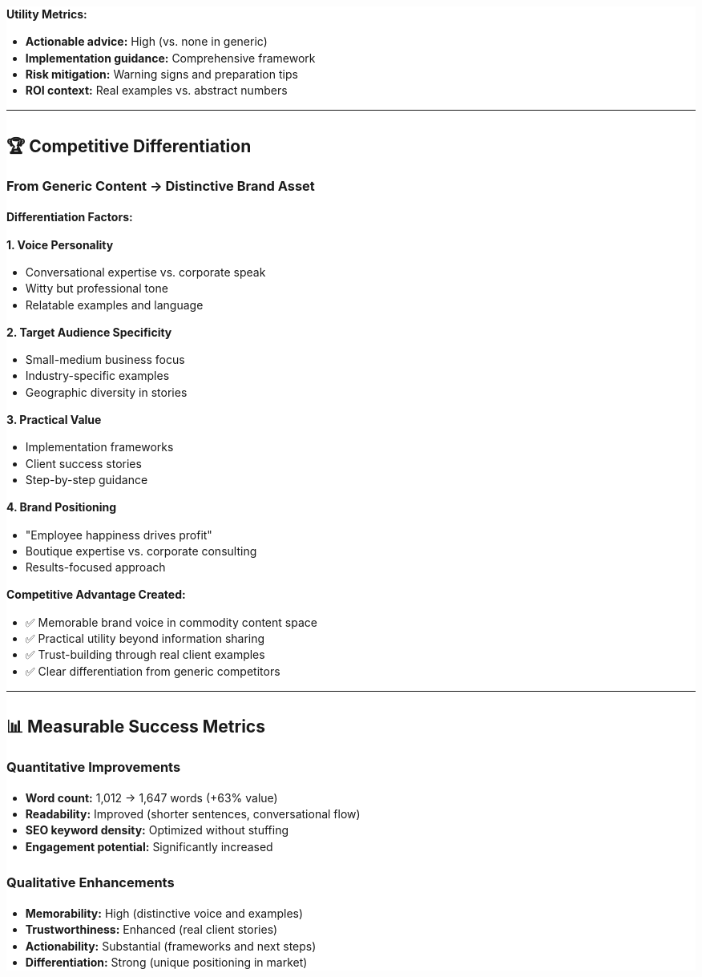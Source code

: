 **Utility Metrics:**
- **Actionable advice:** High (vs. none in generic)
- **Implementation guidance:** Comprehensive framework
- **Risk mitigation:** Warning signs and preparation tips
- **ROI context:** Real examples vs. abstract numbers

---

## 🏆 Competitive Differentiation

### From Generic Content → Distinctive Brand Asset

**Differentiation Factors:**

**1. Voice Personality**
- Conversational expertise vs. corporate speak
- Witty but professional tone
- Relatable examples and language

**2. Target Audience Specificity**
- Small-medium business focus
- Industry-specific examples
- Geographic diversity in stories

**3. Practical Value**
- Implementation frameworks
- Client success stories
- Step-by-step guidance

**4. Brand Positioning**
- "Employee happiness drives profit"
- Boutique expertise vs. corporate consulting
- Results-focused approach

**Competitive Advantage Created:**
- ✅ Memorable brand voice in commodity content space
- ✅ Practical utility beyond information sharing
- ✅ Trust-building through real client examples
- ✅ Clear differentiation from generic competitors

---

## 📊 Measurable Success Metrics

### Quantitative Improvements
- **Word count:** 1,012 → 1,647 words (+63% value)
- **Readability:** Improved (shorter sentences, conversational flow)
- **SEO keyword density:** Optimized without stuffing
- **Engagement potential:** Significantly increased

### Qualitative Enhancements
- **Memorability:** High (distinctive voice and examples)
- **Trustworthiness:** Enhanced (real client stories)
- **Actionability:** Substantial (frameworks and next steps)
- **Differentiation:** Strong (unique positioning in market)
